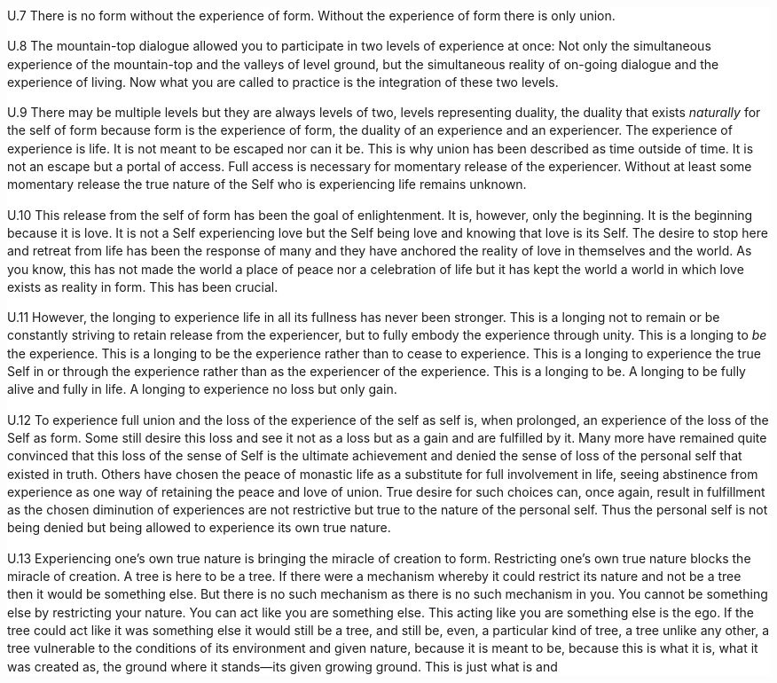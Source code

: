 U.7 There is no form without the experience of form. Without the
experience of form there is only union. 

U.8 The mountain-top dialogue allowed you to participate in two levels
of experience at once: Not only the simultaneous experience of the
mountain-top and the valleys of level ground, but the simultaneous
reality of on-going dialogue and the experience of living. Now what you
are called to practice is the integration of these two levels. 

U.9 There may be multiple levels but they are always levels of two,
levels representing duality, the duality that exists *naturally* for the
self of form because form is the experience of form, the duality of an
experience and an experiencer. The experience of experience is life. It
is not meant to be escaped nor can it be. This is why union has been
described as time outside of time. It is not an escape but a portal of
access. Full access is necessary for momentary release of the
experiencer. Without at least some momentary release the true nature of
the Self who is experiencing life remains unknown. 

U.10 This release from the self of form has been the goal of
enlightenment. It is, however, only the beginning. It is the beginning
because it is love. It is not a Self experiencing love but the Self
being love and knowing that love is its Self. The desire to stop here
and retreat from life has been the response of many and they have
anchored the reality of love in themselves and the world. As you know,
this has not made the world a place of peace nor a celebration of life
but it has kept the world a world in which love exists as reality in
form. This has been crucial. 

U.11 However, the longing to experience life in all its fullness has
never been stronger. This is a longing not to remain or be constantly
striving to retain release from the experiencer, but to fully embody the
experience through unity. This is a longing to *be* the experience. This
is a longing to be the experience rather than to cease to experience.
This is a longing to experience the true Self in or through the
experience rather than as the experiencer of the experience.  This is a
longing to be. A longing to be fully alive and fully in life.  A longing
to experience no loss but only gain. 

U.12 To experience full union and the loss of the experience of the self
as self is, when prolonged, an experience of the loss of the Self as
form. Some still desire this loss and see it not as a loss but as a gain
and are fulfilled by it. Many more have remained quite convinced that
this loss of the sense of Self is the ultimate achievement and denied
the sense of loss of the personal self that existed in truth. Others
have chosen the peace of monastic life as a substitute for full
involvement in life, seeing abstinence from experience as one way of
retaining the peace and love of union. True desire for such choices can,
once again, result in fulfillment as the chosen diminution of
experiences are not restrictive but true to the nature of the personal
self. Thus the personal self is not being denied but being allowed to
experience its own true nature.

U.13 Experiencing one’s own true nature is bringing the miracle of
creation to form. Restricting one’s own true nature blocks the miracle
of creation. A tree is here to be a tree. If there were a mechanism
whereby it could restrict its nature and not be a tree then it would be
something else. But there is no such mechanism as there is no such
mechanism in you. You cannot be something else by restricting your
nature. You can act like you are something else. This acting like you
are something else is the ego. If the tree could act like it was
something else it would still be a tree, and still be, even, a
particular kind of tree, a tree unlike any other, a tree vulnerable to
the conditions of its environment and given nature, because it is meant
to be, because this is what it is, what it was created as, the ground
where it stands—its given growing ground. This is just what is and